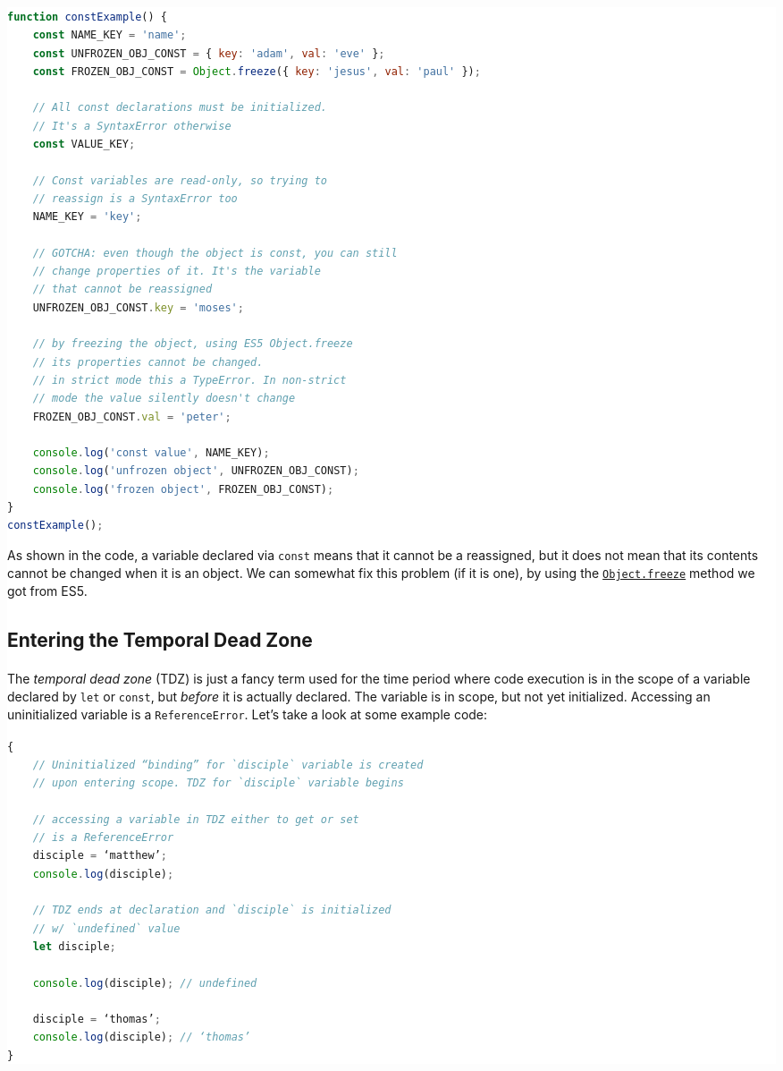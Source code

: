 ```javascript
function constExample() {
	const NAME_KEY = 'name';
	const UNFROZEN_OBJ_CONST = { key: 'adam', val: 'eve' };
	const FROZEN_OBJ_CONST = Object.freeze({ key: 'jesus', val: 'paul' });

	// All const declarations must be initialized.
	// It's a SyntaxError otherwise
	const VALUE_KEY;

	// Const variables are read-only, so trying to
	// reassign is a SyntaxError too
	NAME_KEY = 'key';

	// GOTCHA: even though the object is const, you can still
	// change properties of it. It's the variable
	// that cannot be reassigned
	UNFROZEN_OBJ_CONST.key = 'moses';

	// by freezing the object, using ES5 Object.freeze
	// its properties cannot be changed.
	// in strict mode this a TypeError. In non-strict
	// mode the value silently doesn't change
	FROZEN_OBJ_CONST.val = 'peter';

	console.log('const value', NAME_KEY);
	console.log('unfrozen object', UNFROZEN_OBJ_CONST);
	console.log('frozen object', FROZEN_OBJ_CONST);
}
constExample();
```

As shown in the code, a variable declared via `const` means that it cannot be a reassigned, but it does not mean that its contents cannot be changed when it is an object. We can somewhat fix this problem (if it is one), by using the [`Object.freeze`](http://speakingjs.com/es5/ch17.html#freezing_objects) method we got from ES5.

## Entering the Temporal Dead Zone

The _temporal dead zone_ (TDZ) is just a fancy term used for the time period where code execution is in the scope of a variable declared by `let` or `const`, but _before_ it is actually declared. The variable is in scope, but not yet initialized. Accessing an uninitialized variable is a `ReferenceError`. Let’s take a look at some example code:

```javascript
{
	// Uninitialized “binding” for `disciple` variable is created
	// upon entering scope. TDZ for `disciple` variable begins

	// accessing a variable in TDZ either to get or set
	// is a ReferenceError
	disciple = ‘matthew’;
	console.log(disciple);

	// TDZ ends at declaration and `disciple` is initialized
	// w/ `undefined` value
	let disciple;

	console.log(disciple); // undefined

	disciple = ‘thomas’;
	console.log(disciple); // ‘thomas’
}
```
